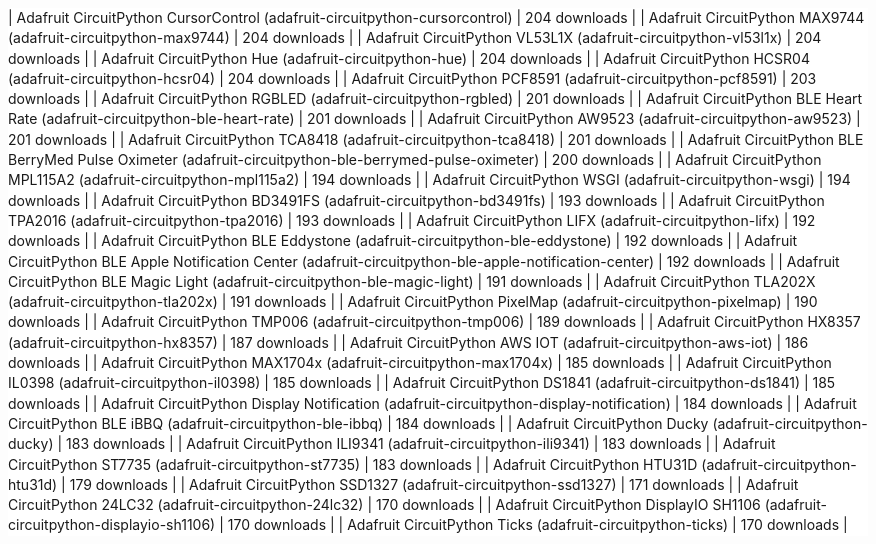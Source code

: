 | Adafruit CircuitPython CursorControl (adafruit-circuitpython-cursorcontrol) | 204 downloads |
| Adafruit CircuitPython MAX9744 (adafruit-circuitpython-max9744) | 204 downloads |
| Adafruit CircuitPython VL53L1X (adafruit-circuitpython-vl53l1x) | 204 downloads |
| Adafruit CircuitPython Hue (adafruit-circuitpython-hue) | 204 downloads |
| Adafruit CircuitPython HCSR04 (adafruit-circuitpython-hcsr04) | 204 downloads |
| Adafruit CircuitPython PCF8591 (adafruit-circuitpython-pcf8591) | 203 downloads |
| Adafruit CircuitPython RGBLED (adafruit-circuitpython-rgbled) | 201 downloads |
| Adafruit CircuitPython BLE Heart Rate (adafruit-circuitpython-ble-heart-rate) | 201 downloads |
| Adafruit CircuitPython AW9523 (adafruit-circuitpython-aw9523) | 201 downloads |
| Adafruit CircuitPython TCA8418 (adafruit-circuitpython-tca8418) | 201 downloads |
| Adafruit CircuitPython BLE BerryMed Pulse Oximeter (adafruit-circuitpython-ble-berrymed-pulse-oximeter) | 200 downloads |
| Adafruit CircuitPython MPL115A2 (adafruit-circuitpython-mpl115a2) | 194 downloads |
| Adafruit CircuitPython WSGI (adafruit-circuitpython-wsgi) | 194 downloads |
| Adafruit CircuitPython BD3491FS (adafruit-circuitpython-bd3491fs) | 193 downloads |
| Adafruit CircuitPython TPA2016 (adafruit-circuitpython-tpa2016) | 193 downloads |
| Adafruit CircuitPython LIFX (adafruit-circuitpython-lifx) | 192 downloads |
| Adafruit CircuitPython BLE Eddystone (adafruit-circuitpython-ble-eddystone) | 192 downloads |
| Adafruit CircuitPython BLE Apple Notification Center (adafruit-circuitpython-ble-apple-notification-center) | 192 downloads |
| Adafruit CircuitPython BLE Magic Light (adafruit-circuitpython-ble-magic-light) | 191 downloads |
| Adafruit CircuitPython TLA202X (adafruit-circuitpython-tla202x) | 191 downloads |
| Adafruit CircuitPython PixelMap (adafruit-circuitpython-pixelmap) | 190 downloads |
| Adafruit CircuitPython TMP006 (adafruit-circuitpython-tmp006) | 189 downloads |
| Adafruit CircuitPython HX8357 (adafruit-circuitpython-hx8357) | 187 downloads |
| Adafruit CircuitPython AWS IOT (adafruit-circuitpython-aws-iot) | 186 downloads |
| Adafruit CircuitPython MAX1704x (adafruit-circuitpython-max1704x) | 185 downloads |
| Adafruit CircuitPython IL0398 (adafruit-circuitpython-il0398) | 185 downloads |
| Adafruit CircuitPython DS1841 (adafruit-circuitpython-ds1841) | 185 downloads |
| Adafruit CircuitPython Display Notification (adafruit-circuitpython-display-notification) | 184 downloads |
| Adafruit CircuitPython BLE iBBQ (adafruit-circuitpython-ble-ibbq) | 184 downloads |
| Adafruit CircuitPython Ducky (adafruit-circuitpython-ducky) | 183 downloads |
| Adafruit CircuitPython ILI9341 (adafruit-circuitpython-ili9341) | 183 downloads |
| Adafruit CircuitPython ST7735 (adafruit-circuitpython-st7735) | 183 downloads |
| Adafruit CircuitPython HTU31D (adafruit-circuitpython-htu31d) | 179 downloads |
| Adafruit CircuitPython SSD1327 (adafruit-circuitpython-ssd1327) | 171 downloads |
| Adafruit CircuitPython 24LC32 (adafruit-circuitpython-24lc32) | 170 downloads |
| Adafruit CircuitPython DisplayIO SH1106 (adafruit-circuitpython-displayio-sh1106) | 170 downloads |
| Adafruit CircuitPython Ticks (adafruit-circuitpython-ticks) | 170 downloads |
